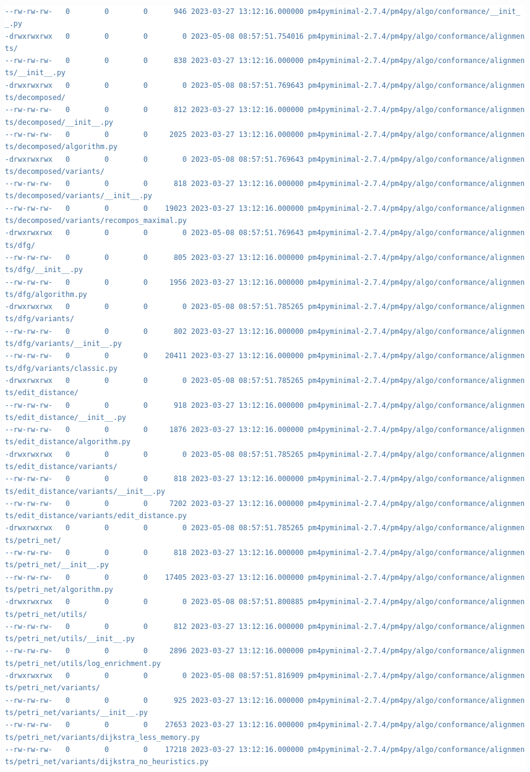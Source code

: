 ```diff
--rw-rw-rw-   0        0        0      946 2023-03-27 13:12:16.000000 pm4pyminimal-2.7.4/pm4py/algo/conformance/__init__.py
-drwxrwxrwx   0        0        0        0 2023-05-08 08:57:51.754016 pm4pyminimal-2.7.4/pm4py/algo/conformance/alignments/
--rw-rw-rw-   0        0        0      838 2023-03-27 13:12:16.000000 pm4pyminimal-2.7.4/pm4py/algo/conformance/alignments/__init__.py
-drwxrwxrwx   0        0        0        0 2023-05-08 08:57:51.769643 pm4pyminimal-2.7.4/pm4py/algo/conformance/alignments/decomposed/
--rw-rw-rw-   0        0        0      812 2023-03-27 13:12:16.000000 pm4pyminimal-2.7.4/pm4py/algo/conformance/alignments/decomposed/__init__.py
--rw-rw-rw-   0        0        0     2025 2023-03-27 13:12:16.000000 pm4pyminimal-2.7.4/pm4py/algo/conformance/alignments/decomposed/algorithm.py
-drwxrwxrwx   0        0        0        0 2023-05-08 08:57:51.769643 pm4pyminimal-2.7.4/pm4py/algo/conformance/alignments/decomposed/variants/
--rw-rw-rw-   0        0        0      818 2023-03-27 13:12:16.000000 pm4pyminimal-2.7.4/pm4py/algo/conformance/alignments/decomposed/variants/__init__.py
--rw-rw-rw-   0        0        0    19023 2023-03-27 13:12:16.000000 pm4pyminimal-2.7.4/pm4py/algo/conformance/alignments/decomposed/variants/recompos_maximal.py
-drwxrwxrwx   0        0        0        0 2023-05-08 08:57:51.769643 pm4pyminimal-2.7.4/pm4py/algo/conformance/alignments/dfg/
--rw-rw-rw-   0        0        0      805 2023-03-27 13:12:16.000000 pm4pyminimal-2.7.4/pm4py/algo/conformance/alignments/dfg/__init__.py
--rw-rw-rw-   0        0        0     1956 2023-03-27 13:12:16.000000 pm4pyminimal-2.7.4/pm4py/algo/conformance/alignments/dfg/algorithm.py
-drwxrwxrwx   0        0        0        0 2023-05-08 08:57:51.785265 pm4pyminimal-2.7.4/pm4py/algo/conformance/alignments/dfg/variants/
--rw-rw-rw-   0        0        0      802 2023-03-27 13:12:16.000000 pm4pyminimal-2.7.4/pm4py/algo/conformance/alignments/dfg/variants/__init__.py
--rw-rw-rw-   0        0        0    20411 2023-03-27 13:12:16.000000 pm4pyminimal-2.7.4/pm4py/algo/conformance/alignments/dfg/variants/classic.py
-drwxrwxrwx   0        0        0        0 2023-05-08 08:57:51.785265 pm4pyminimal-2.7.4/pm4py/algo/conformance/alignments/edit_distance/
--rw-rw-rw-   0        0        0      918 2023-03-27 13:12:16.000000 pm4pyminimal-2.7.4/pm4py/algo/conformance/alignments/edit_distance/__init__.py
--rw-rw-rw-   0        0        0     1876 2023-03-27 13:12:16.000000 pm4pyminimal-2.7.4/pm4py/algo/conformance/alignments/edit_distance/algorithm.py
-drwxrwxrwx   0        0        0        0 2023-05-08 08:57:51.785265 pm4pyminimal-2.7.4/pm4py/algo/conformance/alignments/edit_distance/variants/
--rw-rw-rw-   0        0        0      818 2023-03-27 13:12:16.000000 pm4pyminimal-2.7.4/pm4py/algo/conformance/alignments/edit_distance/variants/__init__.py
--rw-rw-rw-   0        0        0     7202 2023-03-27 13:12:16.000000 pm4pyminimal-2.7.4/pm4py/algo/conformance/alignments/edit_distance/variants/edit_distance.py
-drwxrwxrwx   0        0        0        0 2023-05-08 08:57:51.785265 pm4pyminimal-2.7.4/pm4py/algo/conformance/alignments/petri_net/
--rw-rw-rw-   0        0        0      818 2023-03-27 13:12:16.000000 pm4pyminimal-2.7.4/pm4py/algo/conformance/alignments/petri_net/__init__.py
--rw-rw-rw-   0        0        0    17405 2023-03-27 13:12:16.000000 pm4pyminimal-2.7.4/pm4py/algo/conformance/alignments/petri_net/algorithm.py
-drwxrwxrwx   0        0        0        0 2023-05-08 08:57:51.800885 pm4pyminimal-2.7.4/pm4py/algo/conformance/alignments/petri_net/utils/
--rw-rw-rw-   0        0        0      812 2023-03-27 13:12:16.000000 pm4pyminimal-2.7.4/pm4py/algo/conformance/alignments/petri_net/utils/__init__.py
--rw-rw-rw-   0        0        0     2896 2023-03-27 13:12:16.000000 pm4pyminimal-2.7.4/pm4py/algo/conformance/alignments/petri_net/utils/log_enrichment.py
-drwxrwxrwx   0        0        0        0 2023-05-08 08:57:51.816909 pm4pyminimal-2.7.4/pm4py/algo/conformance/alignments/petri_net/variants/
--rw-rw-rw-   0        0        0      925 2023-03-27 13:12:16.000000 pm4pyminimal-2.7.4/pm4py/algo/conformance/alignments/petri_net/variants/__init__.py
--rw-rw-rw-   0        0        0    27653 2023-03-27 13:12:16.000000 pm4pyminimal-2.7.4/pm4py/algo/conformance/alignments/petri_net/variants/dijkstra_less_memory.py
--rw-rw-rw-   0        0        0    17218 2023-03-27 13:12:16.000000 pm4pyminimal-2.7.4/pm4py/algo/conformance/alignments/petri_net/variants/dijkstra_no_heuristics.py
```